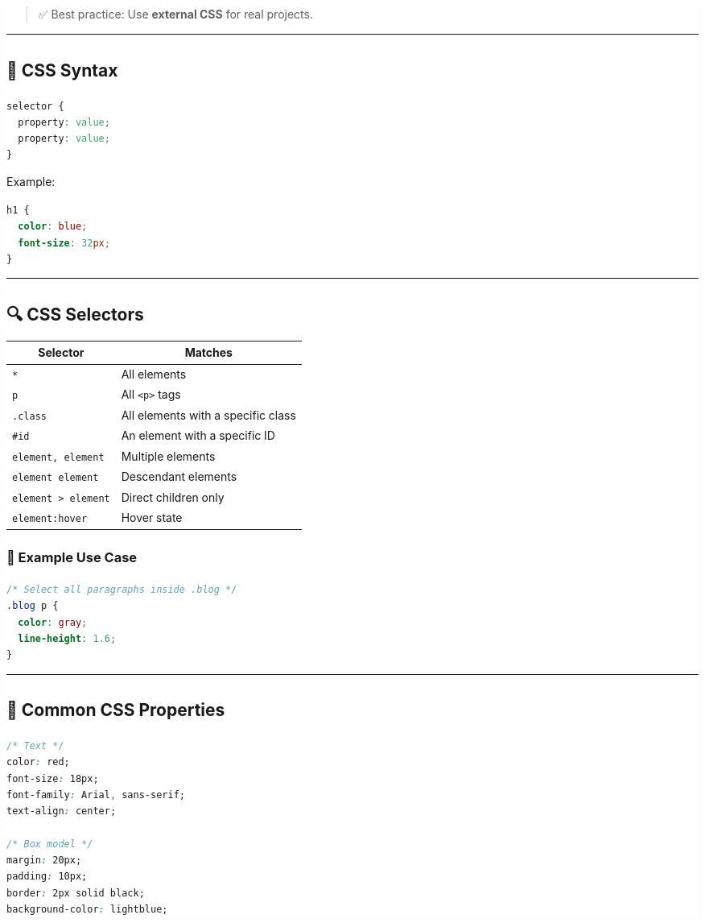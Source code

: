 > ✅ Best practice: Use **external CSS** for real projects.

---

## 🎨 CSS Syntax
```css
selector {
  property: value;
  property: value;
}
```
Example:
```css
h1 {
  color: blue;
  font-size: 32px;
}
```

---

## 🔍 CSS Selectors
| Selector | Matches |
|----------|---------|
| `*` | All elements |
| `p` | All `<p>` tags |
| `.class` | All elements with a specific class |
| `#id` | An element with a specific ID |
| `element, element` | Multiple elements |
| `element element` | Descendant elements |
| `element > element` | Direct children only |
| `element:hover` | Hover state |

### 🧪 Example Use Case
```css
/* Select all paragraphs inside .blog */
.blog p {
  color: gray;
  line-height: 1.6;
}
```

---

## 💅 Common CSS Properties
```css
/* Text */
color: red;
font-size: 18px;
font-family: Arial, sans-serif;
text-align: center;

/* Box model */
margin: 20px;
padding: 10px;
border: 2px solid black;
background-color: lightblue;

```